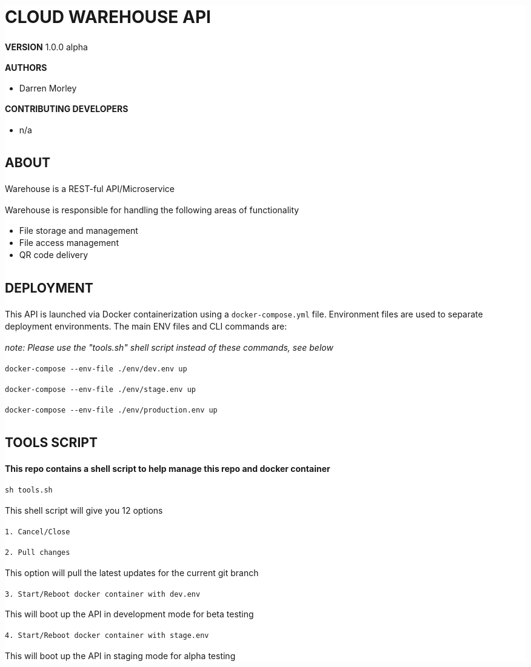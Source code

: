 # CLOUD WAREHOUSE API #

**VERSION**
1.0.0 alpha

**AUTHORS**

  - Darren Morley

**CONTRIBUTING DEVELOPERS**

  - n/a

## ABOUT

Warehouse is a REST-ful API/Microservice

Warehouse is responsible for handling the following areas of functionality

- File storage and management
- File access management
- QR code delivery

## DEPLOYMENT

This API is launched via Docker containerization using a `docker-compose.yml` file. Environment files are used to separate deployment environments. The main ENV files and CLI commands are:

*note: Please use the "tools.sh" shell script instead of these commands, see below*

`docker-compose --env-file ./env/dev.env up`

`docker-compose --env-file ./env/stage.env up`

`docker-compose --env-file ./env/production.env up`

## TOOLS SCRIPT

**This repo contains a shell script to help manage this repo and docker container**

`sh tools.sh`

This shell script will give you 12 options

`1. Cancel/Close`

`2. Pull changes`

This option will pull the latest updates for the current git branch

`3. Start/Reboot docker container with dev.env`

This will boot up the API in development mode for beta testing

`4. Start/Reboot docker container with stage.env`

This will boot up the API in staging mode for alpha testing
